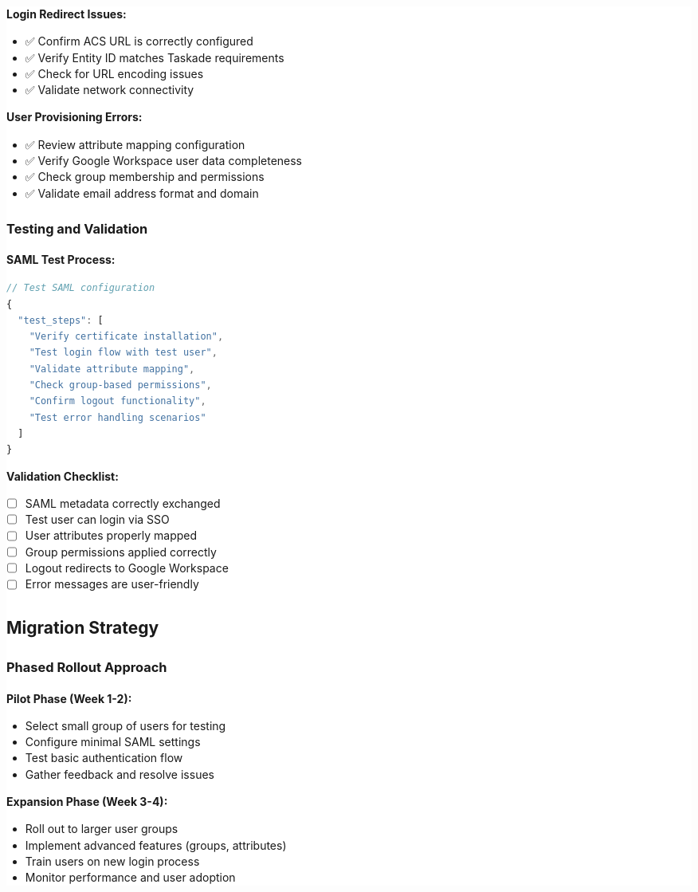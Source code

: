 **Login Redirect Issues:**
- ✅ Confirm ACS URL is correctly configured
- ✅ Verify Entity ID matches Taskade requirements
- ✅ Check for URL encoding issues
- ✅ Validate network connectivity

**User Provisioning Errors:**
- ✅ Review attribute mapping configuration
- ✅ Verify Google Workspace user data completeness
- ✅ Check group membership and permissions
- ✅ Validate email address format and domain

### Testing and Validation

**SAML Test Process:**
```javascript
// Test SAML configuration
{
  "test_steps": [
    "Verify certificate installation",
    "Test login flow with test user",
    "Validate attribute mapping",
    "Check group-based permissions",
    "Confirm logout functionality",
    "Test error handling scenarios"
  ]
}
```

**Validation Checklist:**
- [ ] SAML metadata correctly exchanged
- [ ] Test user can login via SSO
- [ ] User attributes properly mapped
- [ ] Group permissions applied correctly
- [ ] Logout redirects to Google Workspace
- [ ] Error messages are user-friendly

## Migration Strategy

### Phased Rollout Approach

**Pilot Phase (Week 1-2):**
- Select small group of users for testing
- Configure minimal SAML settings
- Test basic authentication flow
- Gather feedback and resolve issues

**Expansion Phase (Week 3-4):**
- Roll out to larger user groups
- Implement advanced features (groups, attributes)
- Train users on new login process
- Monitor performance and user adoption
